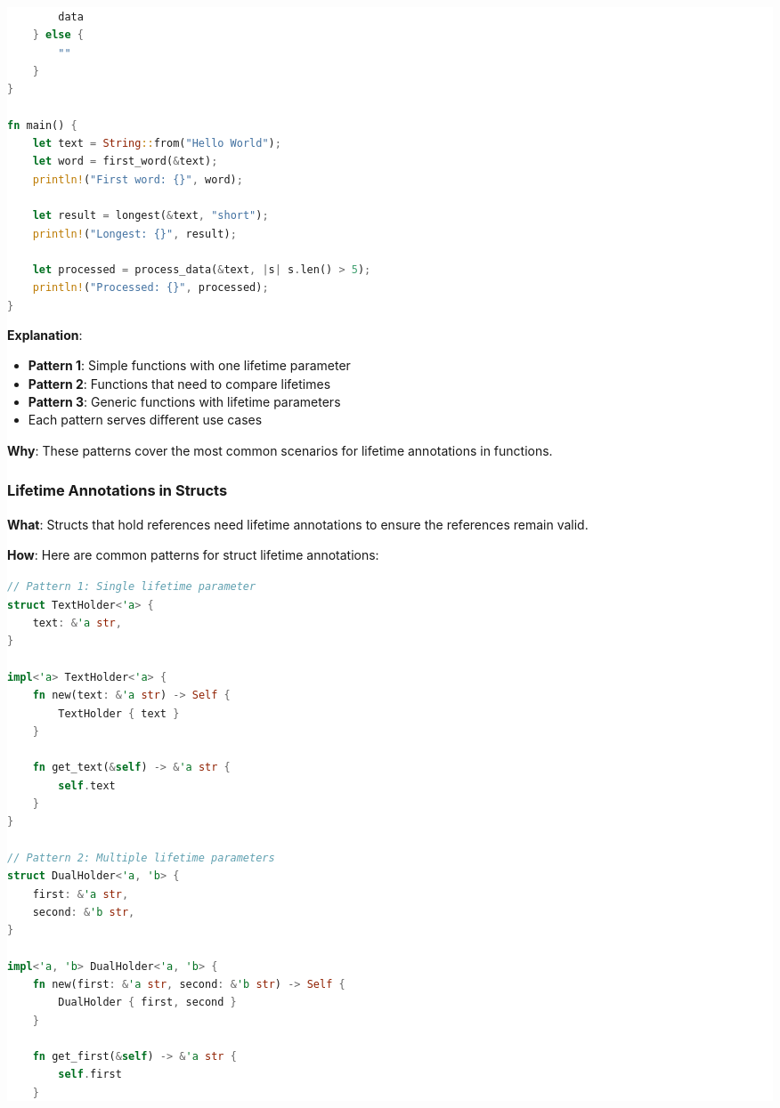 ```rust
        data
    } else {
        ""
    }
}

fn main() {
    let text = String::from("Hello World");
    let word = first_word(&text);
    println!("First word: {}", word);

    let result = longest(&text, "short");
    println!("Longest: {}", result);

    let processed = process_data(&text, |s| s.len() > 5);
    println!("Processed: {}", processed);
}
```

**Explanation**:

- **Pattern 1**: Simple functions with one lifetime parameter
- **Pattern 2**: Functions that need to compare lifetimes
- **Pattern 3**: Generic functions with lifetime parameters
- Each pattern serves different use cases

**Why**: These patterns cover the most common scenarios for lifetime annotations in functions.

### Lifetime Annotations in Structs

**What**: Structs that hold references need lifetime annotations to ensure the references remain valid.

**How**: Here are common patterns for struct lifetime annotations:

```rust
// Pattern 1: Single lifetime parameter
struct TextHolder<'a> {
    text: &'a str,
}

impl<'a> TextHolder<'a> {
    fn new(text: &'a str) -> Self {
        TextHolder { text }
    }

    fn get_text(&self) -> &'a str {
        self.text
    }
}

// Pattern 2: Multiple lifetime parameters
struct DualHolder<'a, 'b> {
    first: &'a str,
    second: &'b str,
}

impl<'a, 'b> DualHolder<'a, 'b> {
    fn new(first: &'a str, second: &'b str) -> Self {
        DualHolder { first, second }
    }

    fn get_first(&self) -> &'a str {
        self.first
    }

```